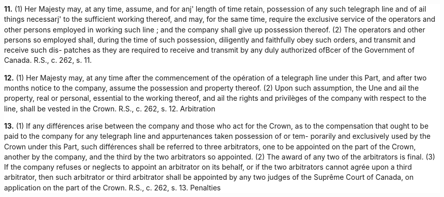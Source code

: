 **11.** (1) Her Majesty may, at any time,
assume, and for anj' length of time retain,
possession of any such telegraph line and of
ail things necessarj' to the sufficient working
thereof, and may, for the same time, require
the exclusive service of the operators and
other persons employed in working such line ;
and the company shall give up possession
thereof.
(2) The operators and other persons so
employed shall, during the time of such
possession, diligently and faithfully obey such
orders, and transmit and receive such dis-
patches as they are required to receive and
transmit by any duly authorized ofBcer of the
Government of Canada. R.S., c. 262, s. 11.

**12.** (1) Her Majesty may, at any time after
the commencement of the opération of a
telegraph line under this Part, and after two
months notice to the company, assume the
possession and property thereof.
(2) Upon such assumption, the Une and ail
the property, real or personal, essential to the
working thereof, and ail the rights and
privilèges of the company with respect to the
line, shall be vested in the Crown. R.S., c.
262, s. 12.
Arbitration

**13.** (1) If any différences arise between the
company and those who act for the Crown, as
to the compensation that ought to be paid to
the company for any telegraph line and
appurtenances taken possession of or tem-
porarily and exclusively used by the Crown
under this Part, such différences shall be
referred to three arbitrators, one to be
appointed on the part of the Crown, another
by the company, and the third by the two
arbitrators so appointed.
(2) The award of any two of the arbitrators
is final.
(3) If the company refuses or neglects to
appoint an arbitrator on its behalf, or if the
two arbitrators cannot agrée upon a third
arbitrator, then such arbitrator or third
arbitrator shall be appointed by any two
judges of the Suprême Court of Canada, on
application on the part of the Crown. R.S., c.
262, s. 13.
Penalties
